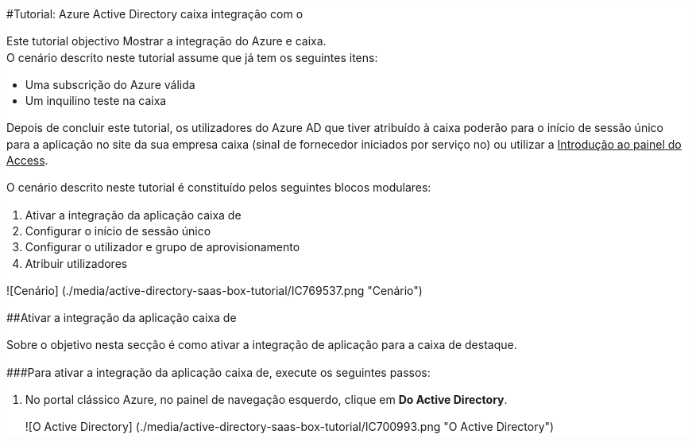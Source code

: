 <properties 
    pageTitle="Tutorial: Azure Active Directory caixa integração com o | Microsoft Azure" 
    description="Saiba como utilizar caixa com o Azure Active Directory para permitir o início de sessão único, aprovisionamento automatizado e mais!" 
    services="active-directory" 
    authors="jeevansd"  
    documentationCenter="na" 
    manager="femila"/>
<tags 
    ms.service="active-directory" 
    ms.devlang="na" 
    ms.topic="article" 
    ms.tgt_pltfrm="na" 
    ms.workload="identity" 
    ms.date="09/29/2016" 
    ms.author="jeedes" />




#<a name="tutorial-azure-active-directory-integration-with-box"></a>Tutorial: Azure Active Directory caixa integração com o


  
Este tutorial objectivo Mostrar a integração do Azure e caixa.  
O cenário descrito neste tutorial assume que já tem os seguintes itens:

-   Uma subscrição do Azure válida
-   Um inquilino teste na caixa
  
Depois de concluir este tutorial, os utilizadores do Azure AD que tiver atribuído à caixa poderão para o início de sessão único para a aplicação no site da sua empresa caixa (sinal de fornecedor iniciados por serviço no) ou utilizar a [Introdução ao painel do Access](active-directory-saas-access-panel-introduction.md).
  
O cenário descrito neste tutorial é constituído pelos seguintes blocos modulares:

1.  Ativar a integração da aplicação caixa de
2.  Configurar o início de sessão único
3.  Configurar o utilizador e grupo de aprovisionamento
4.  Atribuir utilizadores

![Cenário] (./media/active-directory-saas-box-tutorial/IC769537.png "Cenário")



##<a name="enabling-the-application-integration-for-box"></a>Ativar a integração da aplicação caixa de
  
Sobre o objetivo nesta secção é como ativar a integração de aplicação para a caixa de destaque.

###<a name="to-enable-the-application-integration-for-box-perform-the-following-steps"></a>Para ativar a integração da aplicação caixa de, execute os seguintes passos:

1.  No portal clássico Azure, no painel de navegação esquerdo, clique em **Do Active Directory**.

    ![O Active Directory] (./media/active-directory-saas-box-tutorial/IC700993.png "O Active Directory")

